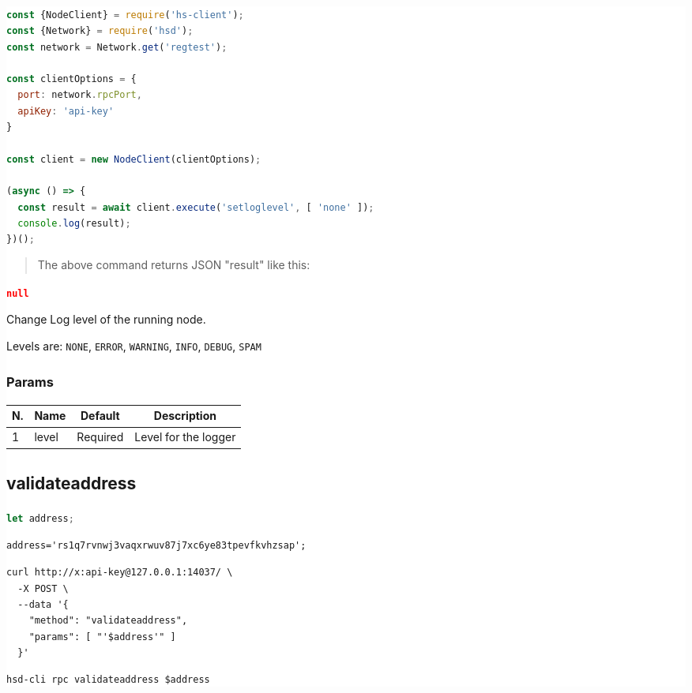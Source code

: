```javascript
const {NodeClient} = require('hs-client');
const {Network} = require('hsd');
const network = Network.get('regtest');

const clientOptions = {
  port: network.rpcPort,
  apiKey: 'api-key'
}

const client = new NodeClient(clientOptions);

(async () => {
  const result = await client.execute('setloglevel', [ 'none' ]);
  console.log(result);
})();
```

> The above command returns JSON "result" like this:

```json
null
```

Change Log level of the running node.

Levels are: `NONE`, `ERROR`, `WARNING`, `INFO`, `DEBUG`, `SPAM`

### Params
N. | Name | Default |  Description
--------- | --------- | --------- | -----------
1 | level | Required | Level for the logger


## validateaddress

```javascript
let address;
```

```shell--vars
address='rs1q7rvnwj3vaqxrwuv87j7xc6ye83tpevfkvhzsap';
```

```shell--curl
curl http://x:api-key@127.0.0.1:14037/ \
  -X POST \
  --data '{
    "method": "validateaddress",
    "params": [ "'$address'" ]
  }'
```

```shell--cli
hsd-cli rpc validateaddress $address
```
